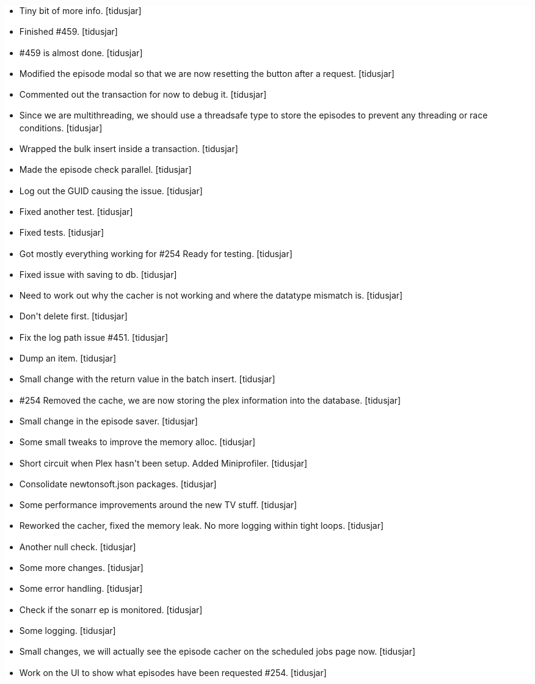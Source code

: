 - Tiny bit of more info. [tidusjar]

- Finished #459. [tidusjar]

- #459 is almost done. [tidusjar]

- Modified the episode modal so that we are now resetting the button after a request. [tidusjar]

- Commented out the transaction for now to debug it. [tidusjar]

- Since we are multithreading, we should use a threadsafe type to store the episodes to prevent any threading or race conditions. [tidusjar]

- Wrapped the bulk insert inside a transaction. [tidusjar]

- Made the episode check parallel. [tidusjar]

- Log out the GUID causing the issue. [tidusjar]

- Fixed another test. [tidusjar]

- Fixed tests. [tidusjar]

- Got mostly everything working for #254 Ready for testing. [tidusjar]

- Fixed issue with saving to db. [tidusjar]

- Need to work out why the cacher is not working and where the datatype mismatch is. [tidusjar]

- Don't delete first. [tidusjar]

- Fix the log path issue #451. [tidusjar]

- Dump an item. [tidusjar]

- Small change with the return value in the batch insert. [tidusjar]

- #254 Removed the cache, we are now storing the plex information into the database. [tidusjar]

- Small change in the episode saver. [tidusjar]

- Some small tweaks to improve the memory alloc. [tidusjar]

- Short circuit when Plex hasn't been setup. Added Miniprofiler. [tidusjar]

- Consolidate newtonsoft.json packages. [tidusjar]

- Some performance improvements around the new TV stuff. [tidusjar]

- Reworked the cacher, fixed the memory leak. No more logging within tight loops. [tidusjar]

- Another null check. [tidusjar]

- Some more changes. [tidusjar]

- Some error handling. [tidusjar]

- Check if the sonarr ep is monitored. [tidusjar]

- Some logging. [tidusjar]

- Small changes, we will actually see the episode cacher on the scheduled jobs page now. [tidusjar]

- Work on the UI to show what episodes have been requested #254. [tidusjar]
